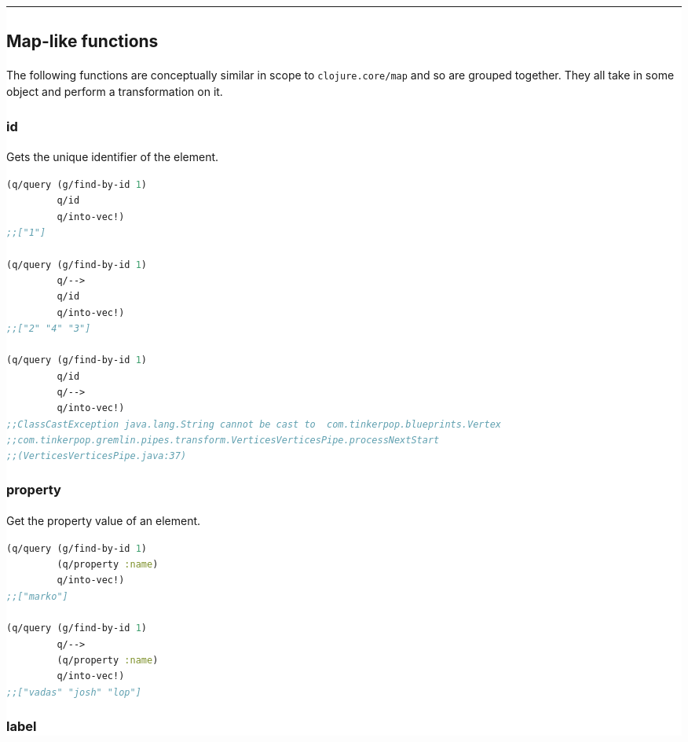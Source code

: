 ***

## Map-like functions

The following functions are conceptually similar in scope to
`clojure.core/map` and so are grouped together. They all take in some
object and perform a transformation on it.

### id

Gets the unique identifier of the element.

``` clojure
(q/query (g/find-by-id 1)
         q/id
         q/into-vec!)
;;["1"]

(q/query (g/find-by-id 1)
         q/-->
         q/id
         q/into-vec!)
;;["2" "4" "3"]

(q/query (g/find-by-id 1)
         q/id
         q/-->         
         q/into-vec!)
;;ClassCastException java.lang.String cannot be cast to  com.tinkerpop.blueprints.Vertex  
;;com.tinkerpop.gremlin.pipes.transform.VerticesVerticesPipe.processNextStart 
;;(VerticesVerticesPipe.java:37)
```

### property

Get the property value of an element. 

``` clojure
(q/query (g/find-by-id 1)
         (q/property :name)
         q/into-vec!)
;;["marko"]

(q/query (g/find-by-id 1)
         q/-->
         (q/property :name)
         q/into-vec!)
;;["vadas" "josh" "lop"]
```


### label

